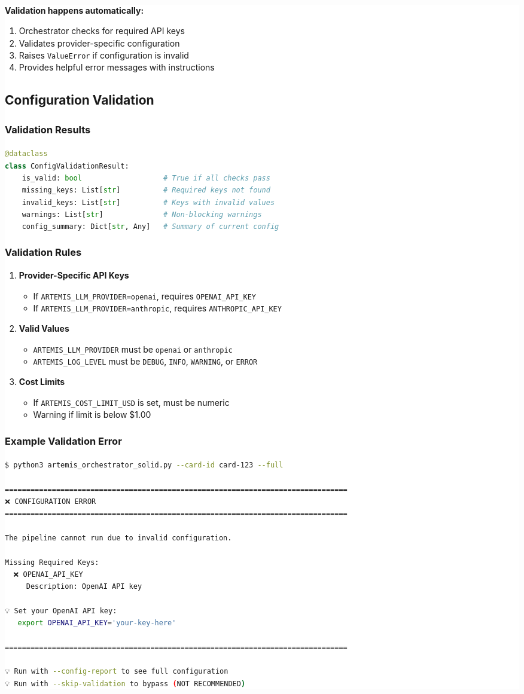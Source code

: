 **Validation happens automatically:**
1. Orchestrator checks for required API keys
2. Validates provider-specific configuration
3. Raises `ValueError` if configuration is invalid
4. Provides helpful error messages with instructions

## Configuration Validation

### Validation Results

```python
@dataclass
class ConfigValidationResult:
    is_valid: bool                   # True if all checks pass
    missing_keys: List[str]          # Required keys not found
    invalid_keys: List[str]          # Keys with invalid values
    warnings: List[str]              # Non-blocking warnings
    config_summary: Dict[str, Any]   # Summary of current config
```

### Validation Rules

1. **Provider-Specific API Keys**
   - If `ARTEMIS_LLM_PROVIDER=openai`, requires `OPENAI_API_KEY`
   - If `ARTEMIS_LLM_PROVIDER=anthropic`, requires `ANTHROPIC_API_KEY`

2. **Valid Values**
   - `ARTEMIS_LLM_PROVIDER` must be `openai` or `anthropic`
   - `ARTEMIS_LOG_LEVEL` must be `DEBUG`, `INFO`, `WARNING`, or `ERROR`

3. **Cost Limits**
   - If `ARTEMIS_COST_LIMIT_USD` is set, must be numeric
   - Warning if limit is below $1.00

### Example Validation Error

```bash
$ python3 artemis_orchestrator_solid.py --card-id card-123 --full

================================================================================
❌ CONFIGURATION ERROR
================================================================================

The pipeline cannot run due to invalid configuration.

Missing Required Keys:
  ❌ OPENAI_API_KEY
     Description: OpenAI API key

💡 Set your OpenAI API key:
   export OPENAI_API_KEY='your-key-here'

================================================================================

💡 Run with --config-report to see full configuration
💡 Run with --skip-validation to bypass (NOT RECOMMENDED)
```
